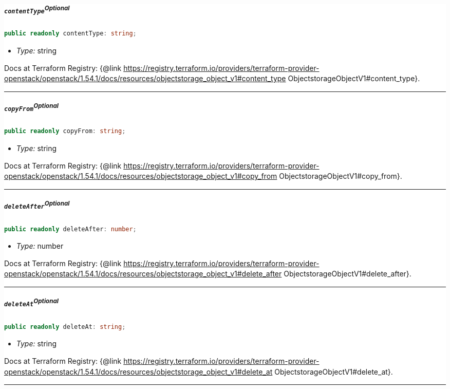 ##### `contentType`<sup>Optional</sup> <a name="contentType" id="@ithings/cdktf-provider-openstack.objectstorageObjectV1.ObjectstorageObjectV1Config.property.contentType"></a>

```typescript
public readonly contentType: string;
```

- *Type:* string

Docs at Terraform Registry: {@link https://registry.terraform.io/providers/terraform-provider-openstack/openstack/1.54.1/docs/resources/objectstorage_object_v1#content_type ObjectstorageObjectV1#content_type}.

---

##### `copyFrom`<sup>Optional</sup> <a name="copyFrom" id="@ithings/cdktf-provider-openstack.objectstorageObjectV1.ObjectstorageObjectV1Config.property.copyFrom"></a>

```typescript
public readonly copyFrom: string;
```

- *Type:* string

Docs at Terraform Registry: {@link https://registry.terraform.io/providers/terraform-provider-openstack/openstack/1.54.1/docs/resources/objectstorage_object_v1#copy_from ObjectstorageObjectV1#copy_from}.

---

##### `deleteAfter`<sup>Optional</sup> <a name="deleteAfter" id="@ithings/cdktf-provider-openstack.objectstorageObjectV1.ObjectstorageObjectV1Config.property.deleteAfter"></a>

```typescript
public readonly deleteAfter: number;
```

- *Type:* number

Docs at Terraform Registry: {@link https://registry.terraform.io/providers/terraform-provider-openstack/openstack/1.54.1/docs/resources/objectstorage_object_v1#delete_after ObjectstorageObjectV1#delete_after}.

---

##### `deleteAt`<sup>Optional</sup> <a name="deleteAt" id="@ithings/cdktf-provider-openstack.objectstorageObjectV1.ObjectstorageObjectV1Config.property.deleteAt"></a>

```typescript
public readonly deleteAt: string;
```

- *Type:* string

Docs at Terraform Registry: {@link https://registry.terraform.io/providers/terraform-provider-openstack/openstack/1.54.1/docs/resources/objectstorage_object_v1#delete_at ObjectstorageObjectV1#delete_at}.

---